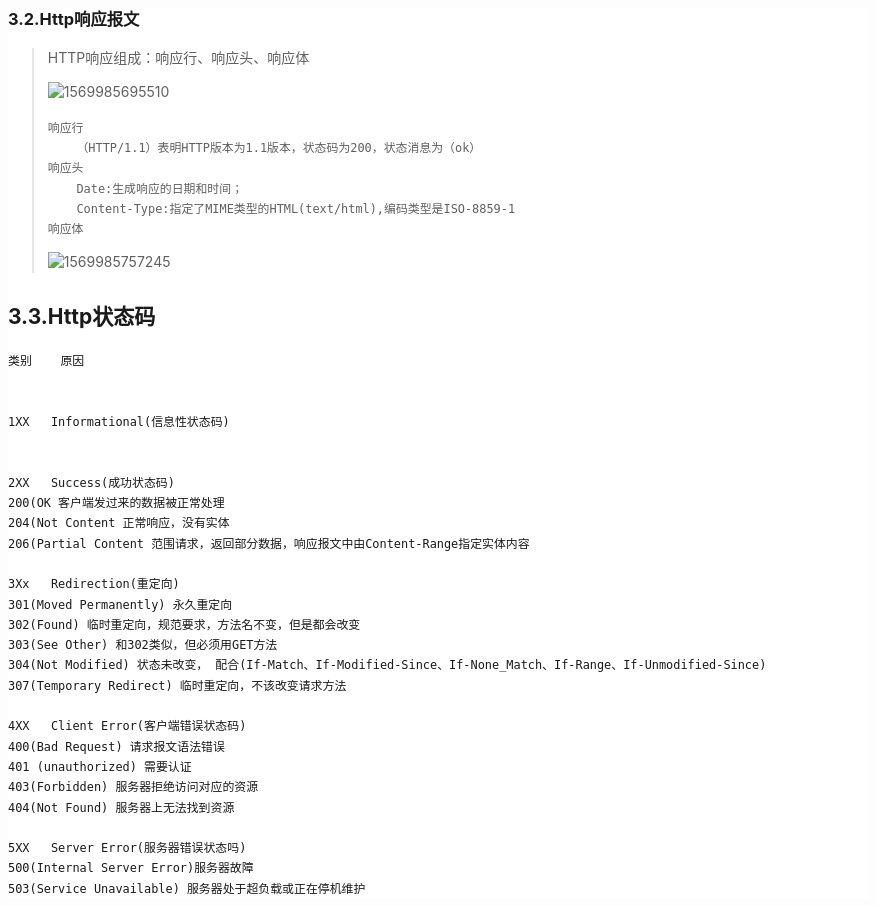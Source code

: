 ### 3.2.Http响应报文

> HTTP响应组成：响应行、响应头、响应体
>
> ![1569985695510](C:\Users\chenh\OneDrive\00000_哥\http\1569985695510.png)
>
> ```
> 响应行
>     （HTTP/1.1）表明HTTP版本为1.1版本，状态码为200，状态消息为（ok）
> 响应头
>     Date:生成响应的日期和时间；
>     Content-Type:指定了MIME类型的HTML(text/html),编码类型是ISO-8859-1
> 响应体
> ```
>
> ![1569985757245](C:\Users\chenh\OneDrive\00000_哥\http\1569985757245.png)

## 3.3.Http状态码

```
类别    原因
    
    
1XX   Informational(信息性状态码)	


2XX   Success(成功状态码)
200(OK 客户端发过来的数据被正常处理
204(Not Content 正常响应，没有实体
206(Partial Content 范围请求，返回部分数据，响应报文中由Content-Range指定实体内容
    
3Xx   Redirection(重定向)
301(Moved Permanently) 永久重定向
302(Found) 临时重定向，规范要求，方法名不变，但是都会改变
303(See Other) 和302类似，但必须用GET方法
304(Not Modified) 状态未改变， 配合(If-Match、If-Modified-Since、If-None_Match、If-Range、If-Unmodified-Since)
307(Temporary Redirect) 临时重定向，不该改变请求方法
    
4XX   Client Error(客户端错误状态码)
400(Bad Request) 请求报文语法错误
401 (unauthorized) 需要认证
403(Forbidden) 服务器拒绝访问对应的资源
404(Not Found) 服务器上无法找到资源 
    
5XX   Server Error(服务器错误状态吗)
500(Internal Server Error)服务器故障
503(Service Unavailable) 服务器处于超负载或正在停机维护
```




